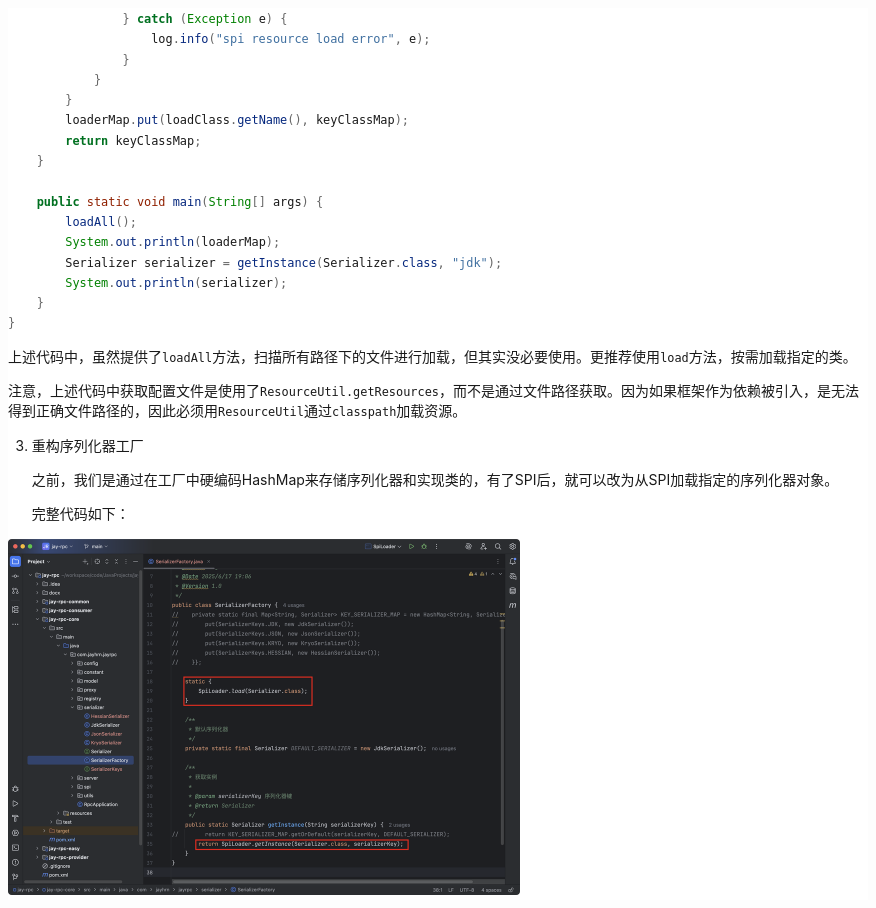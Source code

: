```java
                } catch (Exception e) {
                    log.info("spi resource load error", e);
                }
            }
        }
        loaderMap.put(loadClass.getName(), keyClassMap);
        return keyClassMap;
    }

    public static void main(String[] args) {
        loadAll();
        System.out.println(loaderMap);
        Serializer serializer = getInstance(Serializer.class, "jdk");
        System.out.println(serializer);
    }
}
```

上述代码中，虽然提供了`loadAll`方法，扫描所有路径下的文件进行加载，但其实没必要使用。更推荐使用`load`方法，按需加载指定的类。

注意，上述代码中获取配置文件是使用了`ResourceUtil.getResources`，而不是通过文件路径获取。因为如果框架作为依赖被引入，是无法得到正确文件路径的，因此必须用`ResourceUtil`通过`classpath`加载资源。

3. 重构序列化器工厂

   之前，我们是通过在工厂中硬编码HashMap来存储序列化器和实现类的，有了SPI后，就可以改为从SPI加载指定的序列化器对象。

   完整代码如下：

<img src="assets/image-20250617205410534.png" alt="image-20250617205410534" style="zoom:50%;" />
